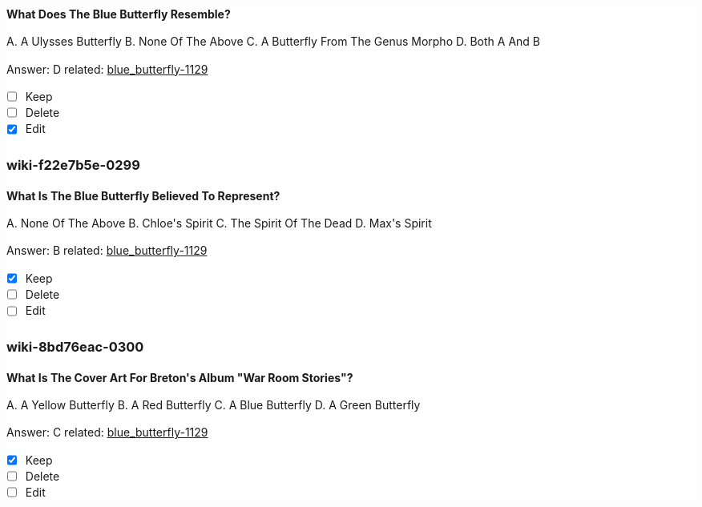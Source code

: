 **What Does The Blue Butterfly Resemble?**

A. A Ulysses Butterfly
B. None Of The Above
C. A Butterfly From The Genus Morpho
D. Both A And B

Answer: D
related: [blue_butterfly-1129](../wiki-pages-chunks/blue_butterfly-1129.txt)

- [ ] Keep
- [ ] Delete
- [x] Edit

### wiki-f22e7b5e-0299

**What Is The Blue Butterfly Believed To Represent?**

A. None Of The Above
B. Chloe's Spirit
C. The Spirit Of The Dead
D. Max's Spirit

Answer: B
related: [blue_butterfly-1129](../wiki-pages-chunks/blue_butterfly-1129.txt)

- [x] Keep
- [ ] Delete
- [ ] Edit

### wiki-8bd76eac-0300

**What Is The Cover Art For Breton's Album "War Room Stories"?**

A. A Yellow Butterfly
B. A Red Butterfly
C. A Blue Butterfly
D. A Green Butterfly

Answer: C
related: [blue_butterfly-1129](../wiki-pages-chunks/blue_butterfly-1129.txt)

- [x] Keep
- [ ] Delete
- [ ] Edit
